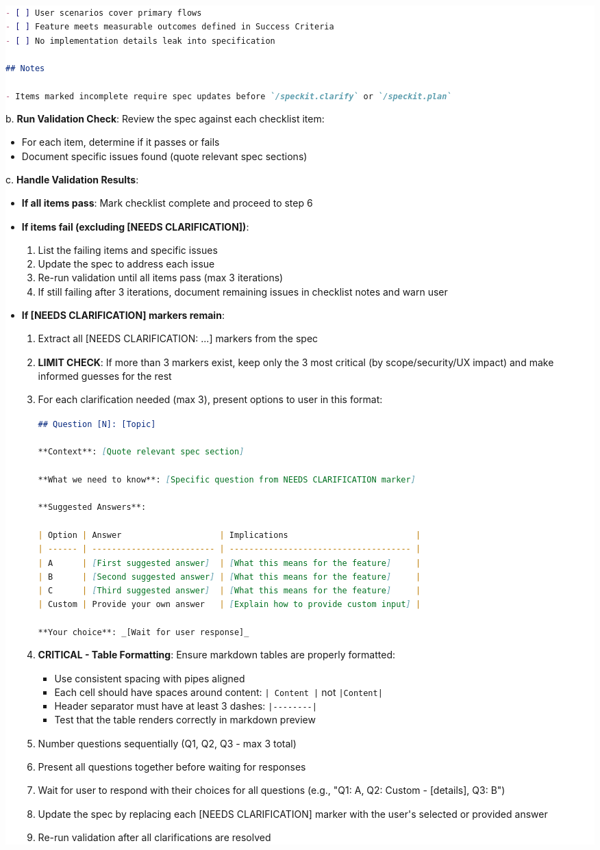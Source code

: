    ```markdown
   - [ ] User scenarios cover primary flows
   - [ ] Feature meets measurable outcomes defined in Success Criteria
   - [ ] No implementation details leak into specification

   ## Notes

   - Items marked incomplete require spec updates before `/speckit.clarify` or `/speckit.plan`
   ```

   b. **Run Validation Check**: Review the spec against each checklist item:

   - For each item, determine if it passes or fails
   - Document specific issues found (quote relevant spec sections)

   c. **Handle Validation Results**:

   - **If all items pass**: Mark checklist complete and proceed to step 6

   - **If items fail (excluding [NEEDS CLARIFICATION])**:

     1. List the failing items and specific issues
     2. Update the spec to address each issue
     3. Re-run validation until all items pass (max 3 iterations)
     4. If still failing after 3 iterations, document remaining issues in checklist notes and warn user

   - **If [NEEDS CLARIFICATION] markers remain**:

     1. Extract all [NEEDS CLARIFICATION: ...] markers from the spec
     2. **LIMIT CHECK**: If more than 3 markers exist, keep only the 3 most critical (by scope/security/UX impact) and make informed guesses for the rest
     3. For each clarification needed (max 3), present options to user in this format:

        ```markdown
        ## Question [N]: [Topic]

        **Context**: [Quote relevant spec section]

        **What we need to know**: [Specific question from NEEDS CLARIFICATION marker]

        **Suggested Answers**:

        | Option | Answer                    | Implications                          |
        | ------ | ------------------------- | ------------------------------------- |
        | A      | [First suggested answer]  | [What this means for the feature]     |
        | B      | [Second suggested answer] | [What this means for the feature]     |
        | C      | [Third suggested answer]  | [What this means for the feature]     |
        | Custom | Provide your own answer   | [Explain how to provide custom input] |

        **Your choice**: _[Wait for user response]_
        ```

     4. **CRITICAL - Table Formatting**: Ensure markdown tables are properly formatted:
        - Use consistent spacing with pipes aligned
        - Each cell should have spaces around content: `| Content |` not `|Content|`
        - Header separator must have at least 3 dashes: `|--------|`
        - Test that the table renders correctly in markdown preview
     5. Number questions sequentially (Q1, Q2, Q3 - max 3 total)
     6. Present all questions together before waiting for responses
     7. Wait for user to respond with their choices for all questions (e.g., "Q1: A, Q2: Custom - [details], Q3: B")
     8. Update the spec by replacing each [NEEDS CLARIFICATION] marker with the user's selected or provided answer
     9. Re-run validation after all clarifications are resolved
